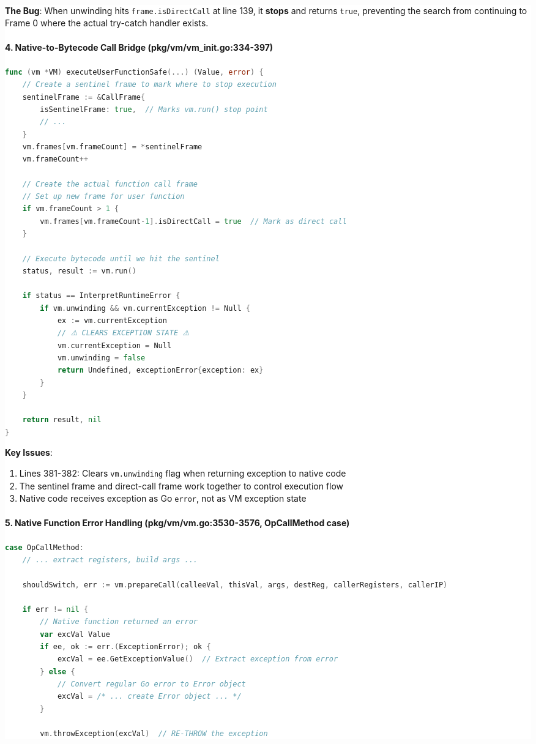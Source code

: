 **The Bug**: When unwinding hits `frame.isDirectCall` at line 139, it **stops** and returns `true`, preventing the search from continuing to Frame 0 where the actual try-catch handler exists.

#### 4. Native-to-Bytecode Call Bridge (pkg/vm/vm_init.go:334-397)

```go
func (vm *VM) executeUserFunctionSafe(...) (Value, error) {
    // Create a sentinel frame to mark where to stop execution
    sentinelFrame := &CallFrame{
        isSentinelFrame: true,  // Marks vm.run() stop point
        // ...
    }
    vm.frames[vm.frameCount] = *sentinelFrame
    vm.frameCount++

    // Create the actual function call frame
    // Set up new frame for user function
    if vm.frameCount > 1 {
        vm.frames[vm.frameCount-1].isDirectCall = true  // Mark as direct call
    }

    // Execute bytecode until we hit the sentinel
    status, result := vm.run()

    if status == InterpretRuntimeError {
        if vm.unwinding && vm.currentException != Null {
            ex := vm.currentException
            // ⚠️ CLEARS EXCEPTION STATE ⚠️
            vm.currentException = Null
            vm.unwinding = false
            return Undefined, exceptionError{exception: ex}
        }
    }

    return result, nil
}
```

**Key Issues**:
1. Lines 381-382: Clears `vm.unwinding` flag when returning exception to native code
2. The sentinel frame and direct-call frame work together to control execution flow
3. Native code receives exception as Go `error`, not as VM exception state

#### 5. Native Function Error Handling (pkg/vm/vm.go:3530-3576, OpCallMethod case)

```go
case OpCallMethod:
    // ... extract registers, build args ...

    shouldSwitch, err := vm.prepareCall(calleeVal, thisVal, args, destReg, callerRegisters, callerIP)

    if err != nil {
        // Native function returned an error
        var excVal Value
        if ee, ok := err.(ExceptionError); ok {
            excVal = ee.GetExceptionValue()  // Extract exception from error
        } else {
            // Convert regular Go error to Error object
            excVal = /* ... create Error object ... */
        }

        vm.throwException(excVal)  // RE-THROW the exception

```